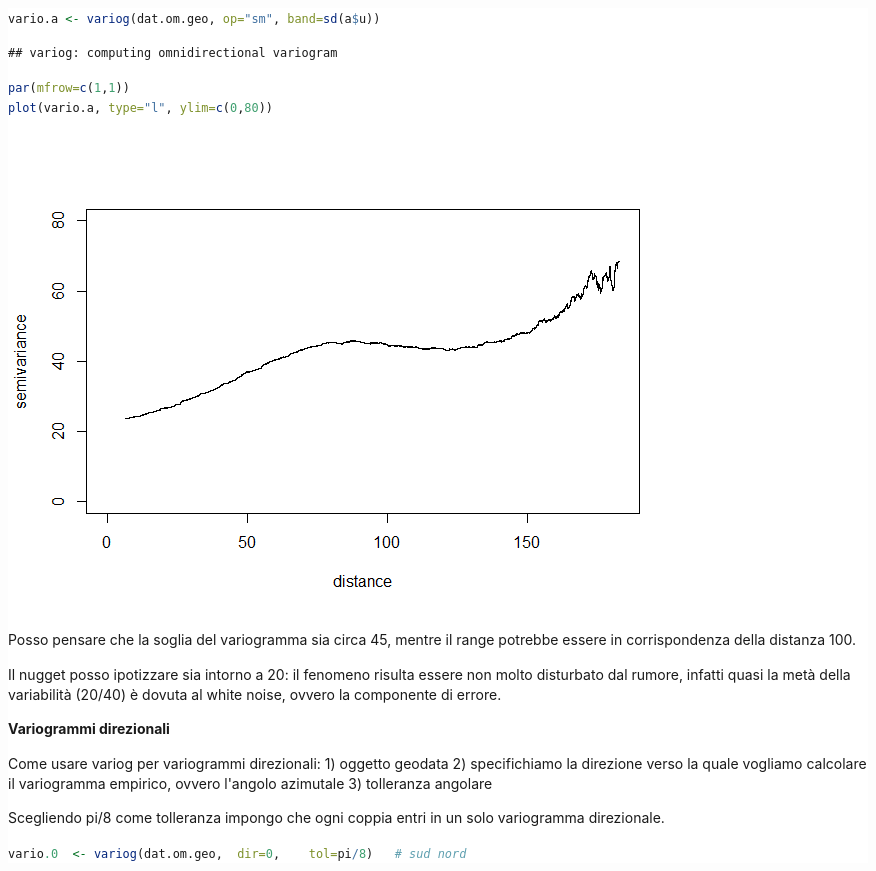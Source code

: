 ```r
vario.a <- variog(dat.om.geo, op="sm", band=sd(a$u))
```

```
## variog: computing omnidirectional variogram
```

```r
par(mfrow=c(1,1))
plot(vario.a, type="l", ylim=c(0,80))
```

![](laboratorio_3_files/figure-html/unnamed-chunk-7-1.png)

Posso pensare che la soglia del variogramma sia circa 45, mentre il range potrebbe essere in corrispondenza della distanza 100.

Il nugget posso ipotizzare sia intorno a 20: il fenomeno risulta essere non molto disturbato dal rumore, infatti quasi la metà della variabilità (20/40) è dovuta al white noise, ovvero la componente di errore.

**Variogrammi direzionali**

Come usare variog per variogrammi direzionali: 1) oggetto geodata 2) specifichiamo la direzione verso la quale vogliamo calcolare il variogramma empirico, ovvero l'angolo azimutale 3) tolleranza angolare

Scegliendo pi/8 come tolleranza impongo che ogni coppia entri in un solo variogramma direzionale.


```r
vario.0  <- variog(dat.om.geo,  dir=0,    tol=pi/8)   # sud nord 
```
